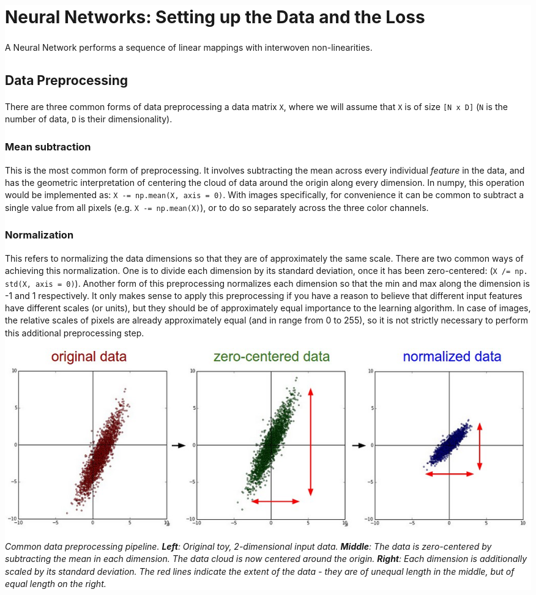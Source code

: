 # Neural Networks: Setting up the Data and the Loss

A Neural Network performs a sequence of linear mappings with interwoven non-linearities.

## Data Preprocessing

There are three common forms of data preprocessing a data matrix `X`, where we will assume that `X` is of size `[N x D]` (`N` is the number of data, `D` is their dimensionality).

### Mean subtraction

This is the most common form of preprocessing. It involves subtracting the mean across every individual *feature* in the data, and has the geometric interpretation of centering the cloud of data around the origin along every dimension. In numpy, this operation would be implemented as: `X -= np.mean(X, axis = 0)`. With images specifically, for convenience it can be common to subtract a single value from all pixels (e.g. `X -= np.mean(X)`), or to do so separately across the three color channels.

### Normalization 

This refers to normalizing the data dimensions so that they are of approximately the same scale. There are two common ways of achieving this normalization. One is to divide each dimension by its standard deviation, once it has been zero-centered: (`X /= np.std(X, axis = 0)`). Another form of this preprocessing normalizes each dimension so that the min and max along the dimension is -1 and 1 respectively. It only makes sense to apply this preprocessing if you have a reason to believe that different input features have different scales (or units), but they should be of approximately equal importance to the learning algorithm. In case of images, the relative scales of pixels are already approximately equal (and in range from 0 to 255), so it is not strictly necessary to perform this additional preprocessing step.

![Common data preprocessing pipeline](prepro1.jpeg)

*Common data preprocessing pipeline. **Left**: Original toy, 2-dimensional input data. **Middle**: The data is zero-centered by subtracting the mean in each dimension. The data cloud is now centered around the origin. **Right**: Each dimension is additionally scaled by its standard deviation. The red lines indicate the extent of the data - they are of unequal length in the middle, but of equal length on the right.*
